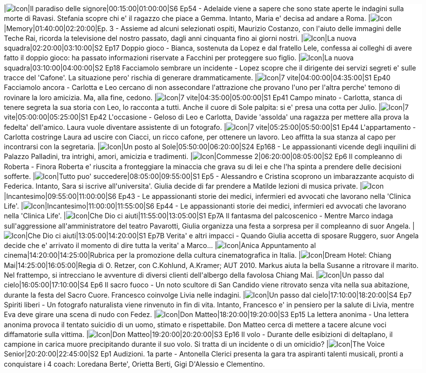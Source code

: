|![Icon](https://guidatv.sky.it/uuid/dtt_cover_l58VsCKBwnW.png)|Il paradiso delle signore|00:15:00|01:00:00|S6 Ep54 - Adelaide viene a sapere che sono state aperte le indagini sulla morte di Ravasi. Stefania scopre chi e' il ragazzo che piace a Gemma. Intanto, Maria e' decisa ad andare a Roma.
|![Icon](https://guidatv.sky.it/uuid/dtt_cover_l58VsCKBwnW.png)|Memory|01:40:00|02:20:00|Ep. 3 - Assieme ad alcuni selezionati ospiti, Maurizio Costanzo, con l'aiuto delle immagini delle Teche Rai, ricorda la televisione del nostro passato, dagli anni cinquanta fino ai giorni nostri.
|![Icon](https://guidatv.sky.it/uuid/dtt_cover_l58VsCKBwnW.png)|La nuova squadra|02:20:00|03:10:00|S2 Ep17 Doppio gioco - Bianca, sostenuta da Lopez e dal fratello Lele, confessa ai colleghi di avere fatto il doppio gioco: ha passato informazioni riservate a Facchini per proteggere suo figlio.
|![Icon](https://guidatv.sky.it/uuid/dtt_cover_l58VsCKBwnW.png)|La nuova squadra|03:10:00|04:00:00|S2 Ep18 Facciamolo sembrare un incidente - Lopez scopre che il dirigente dei servizi segreti e' sulle tracce del 'Cafone'. La situazione pero' rischia di generare drammaticamente.
|![Icon](https://guidatv.sky.it/uuid/dtt_cover_l58VsCKBwnW.png)|7 vite|04:00:00|04:35:00|S1 Ep40 Facciamolo ancora - Carlotta e Leo cercano di non assecondare l'attrazione che provano l'uno per l'altra perche' temono di rovinare la loro amicizia. Ma, alla fine, cedono.
|![Icon](https://guidatv.sky.it/uuid/dtt_cover_l58VsCKBwnW.png)|7 vite|04:35:00|05:00:00|S1 Ep41 Campo minato - Carlotta, stanca di tenere segreta la sua storia con Leo, lo racconta a tutti. Anche il cuore di Sole palpita: si e' presa una cotta per Julio.
|![Icon](https://guidatv.sky.it/uuid/dtt_cover_l58VsCKBwnW.png)|7 vite|05:00:00|05:25:00|S1 Ep42 L'occasione - Geloso di Leo e Carlotta, Davide 'assolda' una ragazza per mettere alla prova la fedelta' dell'amico. Laura vuole diventare assistente di un fotografo.
|![Icon](https://guidatv.sky.it/uuid/dtt_cover_l58VsCKBwnW.png)|7 vite|05:25:00|05:50:00|S1 Ep44 L'appartamento - Carlotta costringe Laura ad uscire con Ciacci, un ricco cafone, per ottenere un lavoro. Leo affitta la sua stanza al capo per incontrarsi con la segretaria.
|![Icon](https://guidatv.sky.it/uuid/dtt_cover_l58VsCKBwnW.png)|Un posto al Sole|05:50:00|06:20:00|S24 Ep168 - Le appassionanti vicende degli inquilini di Palazzo Palladini, tra intrighi, amori, amicizia e tradimenti.
|![Icon](https://guidatv.sky.it/uuid/dtt_cover_l58VsCKBwnW.png)|Commesse 2|06:20:00|08:05:00|S2 Ep6 Il compleanno di Roberta - Finora Roberta e' riuscita a fronteggiare la minaccia che grava su di lei e che l'ha spinta a prendere delle decisioni sofferte.
|![Icon](https://guidatv.sky.it/uuid/dtt_cover_l58VsCKBwnW.png)|Tutto puo' succedere|08:05:00|09:55:00|S1 Ep5 - Alessandro e Cristina scoprono un imbarazzante acquisto di Federica. Intanto, Sara si iscrive all'universita'. Giulia decide di far prendere a Matilde lezioni di musica private.
|![Icon](https://guidatv.sky.it/uuid/dtt_cover_l58VsCKBwnW.png)|Incantesimo|09:55:00|11:00:00|S6 Ep43 - Le appassionanti storie dei medici, infermieri ed avvocati che lavorano nella 'Clinica Life'.
|![Icon](https://guidatv.sky.it/uuid/dtt_cover_l58VsCKBwnW.png)|Incantesimo|11:00:00|11:55:00|S6 Ep44 - Le appassionanti storie dei medici, infermieri ed avvocati che lavorano nella 'Clinica Life'.
|![Icon](https://guidatv.sky.it/uuid/dtt_cover_l58VsCKBwnW.png)|Che Dio ci aiuti|11:55:00|13:05:00|S1 Ep7A Il fantasma del palcoscenico - Mentre Marco indaga sull'aggressione all'amministratore del teatro Pavarotti, Giulia organizza una festa a sorpresa per il compleanno di suor Angela.
|![Icon](https://guidatv.sky.it/uuid/dtt_cover_l58VsCKBwnW.png)|Che Dio ci aiuti|13:05:00|14:20:00|S1 Ep7B Verita' e altri impacci - Quando Giulia accetta di sposare Ruggero, suor Angela decide che e' arrivato il momento di dire tutta la verita' a Marco...
|![Icon](https://guidatv.sky.it/uuid/dtt_cover_l58VsCKBwnW.png)|Anica Appuntamento al cinema|14:20:00|14:25:00|Rubrica per la promozione della cultura cinematografica in Italia.
|![Icon](https://guidatv.sky.it/uuid/dtt_cover_l58VsCKBwnW.png)|Dream Hotel: Chiang Mai|14:25:00|16:05:00|Regia di O. Retzer, con C.Kohlund, A.Kramer; AUT 2010. Markus aiuta la bella Susanne a ritrovare il marito. Nel frattempo, si intrecciano le avventure di diversi clienti dell'albergo della favolosa Chiang Mai.
|![Icon](https://guidatv.sky.it/uuid/dtt_cover_l58VsCKBwnW.png)|Un passo dal cielo|16:05:00|17:10:00|S4 Ep6 Il sacro fuoco - Un noto scultore di San Candido viene ritrovato senza vita nella sua abitazione, durante la festa del Sacro Cuore. Francesco coinvolge Livia nelle indagini.
|![Icon](https://guidatv.sky.it/uuid/dtt_cover_l58VsCKBwnW.png)|Un passo dal cielo|17:10:00|18:20:00|S4 Ep7 Spiriti liberi - Un fotografo naturalista viene rinvenuto in fin di vita. Intanto, Francesco e' in pensiero per la salute di Livia, mentre Eva deve girare una scena di nudo con Fedez.
|![Icon](https://guidatv.sky.it/uuid/dtt_cover_l58VsCKBwnW.png)|Don Matteo|18:20:00|19:20:00|S3 Ep15 La lettera anonima - Una lettera anonima provoca il tentato suicidio di un uomo, stimato e rispettabile. Don Matteo cerca di mettere a tacere alcune voci diffamatorie sulla vittima.
|![Icon](https://guidatv.sky.it/uuid/dtt_cover_l58VsCKBwnW.png)|Don Matteo|19:20:00|20:20:00|S3 Ep16 Il volo - Durante delle esibizioni di deltaplano, il campione in carica muore precipitando durante il suo volo. Si tratta di un incidente o di un omicidio?
|![Icon](https://guidatv.sky.it/uuid/dtt_cover_l58VsCKBwnW.png)|The Voice Senior|20:20:00|22:45:00|S2 Ep1 Audizioni. 1a parte - Antonella Clerici presenta la gara tra aspiranti talenti musicali, pronti a conquistare i 4 coach: Loredana Berte', Orietta Berti, Gigi D'Alessio e Clementino.
